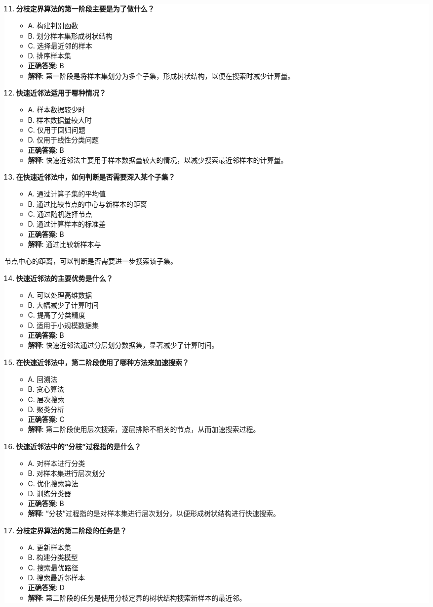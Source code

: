 11. **分枝定界算法的第一阶段主要是为了做什么？**
    - A. 构建判别函数  
    - B. 划分样本集形成树状结构  
    - C. 选择最近邻的样本  
    - D. 排序样本集  
    - **正确答案**: B  
    - **解释**: 第一阶段是将样本集划分为多个子集，形成树状结构，以便在搜索时减少计算量。

12. **快速近邻法适用于哪种情况？**
    - A. 样本数据较少时  
    - B. 样本数据量较大时  
    - C. 仅用于回归问题  
    - D. 仅用于线性分类问题  
    - **正确答案**: B  
    - **解释**: 快速近邻法主要用于样本数据量较大的情况，以减少搜索最近邻样本的计算量。

13. **在快速近邻法中，如何判断是否需要深入某个子集？**
    - A. 通过计算子集的平均值  
    - B. 通过比较节点的中心与新样本的距离  
    - C. 通过随机选择节点  
    - D. 通过计算样本的标准差  
    - **正确答案**: B  
    - **解释**: 通过比较新样本与

节点中心的距离，可以判断是否需要进一步搜索该子集。

14. **快速近邻法的主要优势是什么？**
    - A. 可以处理高维数据  
    - B. 大幅减少了计算时间  
    - C. 提高了分类精度  
    - D. 适用于小规模数据集  
    - **正确答案**: B  
    - **解释**: 快速近邻法通过分层划分数据集，显著减少了计算时间。

15. **在快速近邻法中，第二阶段使用了哪种方法来加速搜索？**
    - A. 回溯法  
    - B. 贪心算法  
    - C. 层次搜索  
    - D. 聚类分析  
    - **正确答案**: C  
    - **解释**: 第二阶段使用层次搜索，逐层排除不相关的节点，从而加速搜索过程。

16. **快速近邻法中的“分枝”过程指的是什么？**
    - A. 对样本进行分类  
    - B. 对样本集进行层次划分  
    - C. 优化搜索算法  
    - D. 训练分类器  
    - **正确答案**: B  
    - **解释**: “分枝”过程指的是对样本集进行层次划分，以便形成树状结构进行快速搜索。

17. **分枝定界算法的第二阶段的任务是？**
    - A. 更新样本集  
    - B. 构建分类模型  
    - C. 搜索最优路径  
    - D. 搜索最近邻样本  
    - **正确答案**: D  
    - **解释**: 第二阶段的任务是使用分枝定界的树状结构搜索新样本的最近邻。
